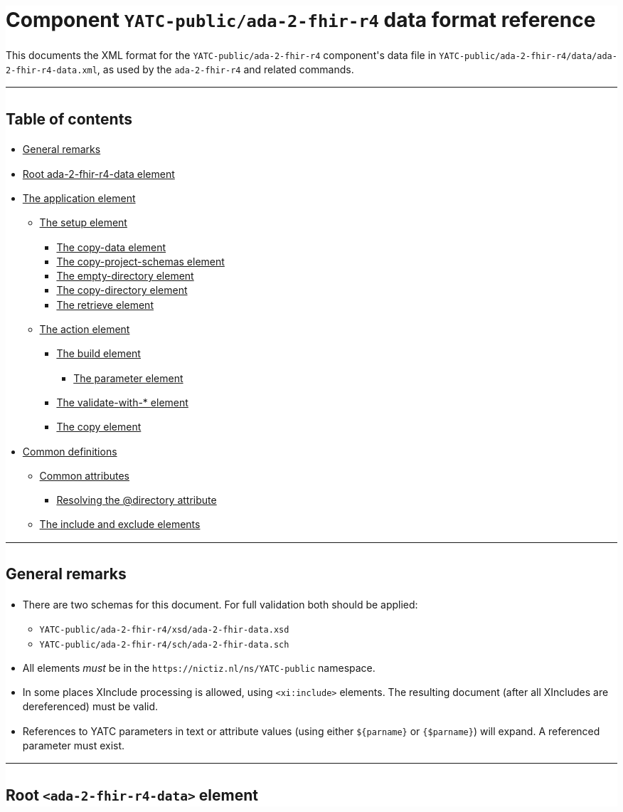 # Component `YATC-public/ada-2-fhir-r4` data format reference

This documents the XML format for the `YATC-public/ada-2-fhir-r4` component's data file in `YATC-public/ada-2-fhir-r4/data/ada-2-fhir-r4-data.xml`, as used by the `ada-2-fhir-r4` and related commands.

-----

## Table of contents

* [General remarks](#section-anchor-1)
* [Root ada-2-fhir-r4-data element](#section-anchor-2)
* [The application element](#section-anchor-3)
  * [The setup element](#section-anchor-3-1)
    * [The copy-data element](#section-anchor-3-1-1)
    * [The copy-project-schemas element](#section-anchor-3-1-2)
    * [The empty-directory element](#section-anchor-3-1-3)
    * [The copy-directory element](#section-anchor-3-1-4)
    * [The retrieve element](#section-anchor-3-1-5)

  * [The action element](#section-anchor-3-2)
    * [The build element](#section-anchor-3-2-1)
      * [The parameter element](#section-anchor-3-2-1-1)

    * [The validate-with-* element](#section-anchor-3-2-2)
    * [The copy element](#section-anchor-3-2-3)


* [Common definitions](#section-anchor-4)
  * [Common attributes](#section-anchor-4-1)
    * [Resolving the @directory attribute](#section-anchor-4-1-1)

  * [The include and exclude elements](#section-anchor-4-2)


-----

## <a name="section-anchor-1"/><a name="general-remarks"/>General remarks

* There are two schemas for this document. For full validation both should be applied:
  * `YATC-public/ada-2-fhir-r4/xsd/ada-2-fhir-data.xsd`
  * `YATC-public/ada-2-fhir-r4/sch/ada-2-fhir-data.sch`

* All elements *must* be in the `https://nictiz.nl/ns/YATC-public` namespace.
* In some places XInclude processing is allowed, using `<xi:include>` elements. The resulting document (after all XIncludes are dereferenced) must be valid.
* References to YATC parameters in text or attribute values (using either `${parname}` or `{$parname}`) will expand. A referenced parameter must exist.

-----

## <a name="section-anchor-2"/>Root `<ada-2-fhir-r4-data>` element
